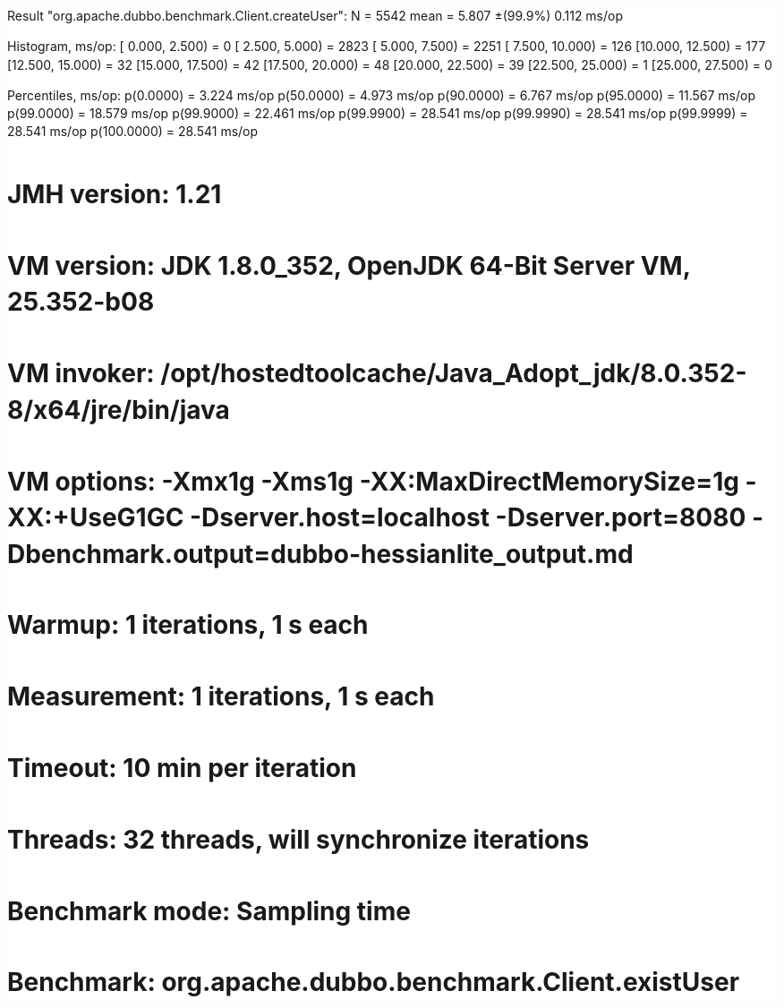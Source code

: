 

Result "org.apache.dubbo.benchmark.Client.createUser":
  N = 5542
  mean =      5.807 ±(99.9%) 0.112 ms/op

  Histogram, ms/op:
    [ 0.000,  2.500) = 0 
    [ 2.500,  5.000) = 2823 
    [ 5.000,  7.500) = 2251 
    [ 7.500, 10.000) = 126 
    [10.000, 12.500) = 177 
    [12.500, 15.000) = 32 
    [15.000, 17.500) = 42 
    [17.500, 20.000) = 48 
    [20.000, 22.500) = 39 
    [22.500, 25.000) = 1 
    [25.000, 27.500) = 0 

  Percentiles, ms/op:
      p(0.0000) =      3.224 ms/op
     p(50.0000) =      4.973 ms/op
     p(90.0000) =      6.767 ms/op
     p(95.0000) =     11.567 ms/op
     p(99.0000) =     18.579 ms/op
     p(99.9000) =     22.461 ms/op
     p(99.9900) =     28.541 ms/op
     p(99.9990) =     28.541 ms/op
     p(99.9999) =     28.541 ms/op
    p(100.0000) =     28.541 ms/op


# JMH version: 1.21
# VM version: JDK 1.8.0_352, OpenJDK 64-Bit Server VM, 25.352-b08
# VM invoker: /opt/hostedtoolcache/Java_Adopt_jdk/8.0.352-8/x64/jre/bin/java
# VM options: -Xmx1g -Xms1g -XX:MaxDirectMemorySize=1g -XX:+UseG1GC -Dserver.host=localhost -Dserver.port=8080 -Dbenchmark.output=dubbo-hessianlite_output.md
# Warmup: 1 iterations, 1 s each
# Measurement: 1 iterations, 1 s each
# Timeout: 10 min per iteration
# Threads: 32 threads, will synchronize iterations
# Benchmark mode: Sampling time
# Benchmark: org.apache.dubbo.benchmark.Client.existUser
